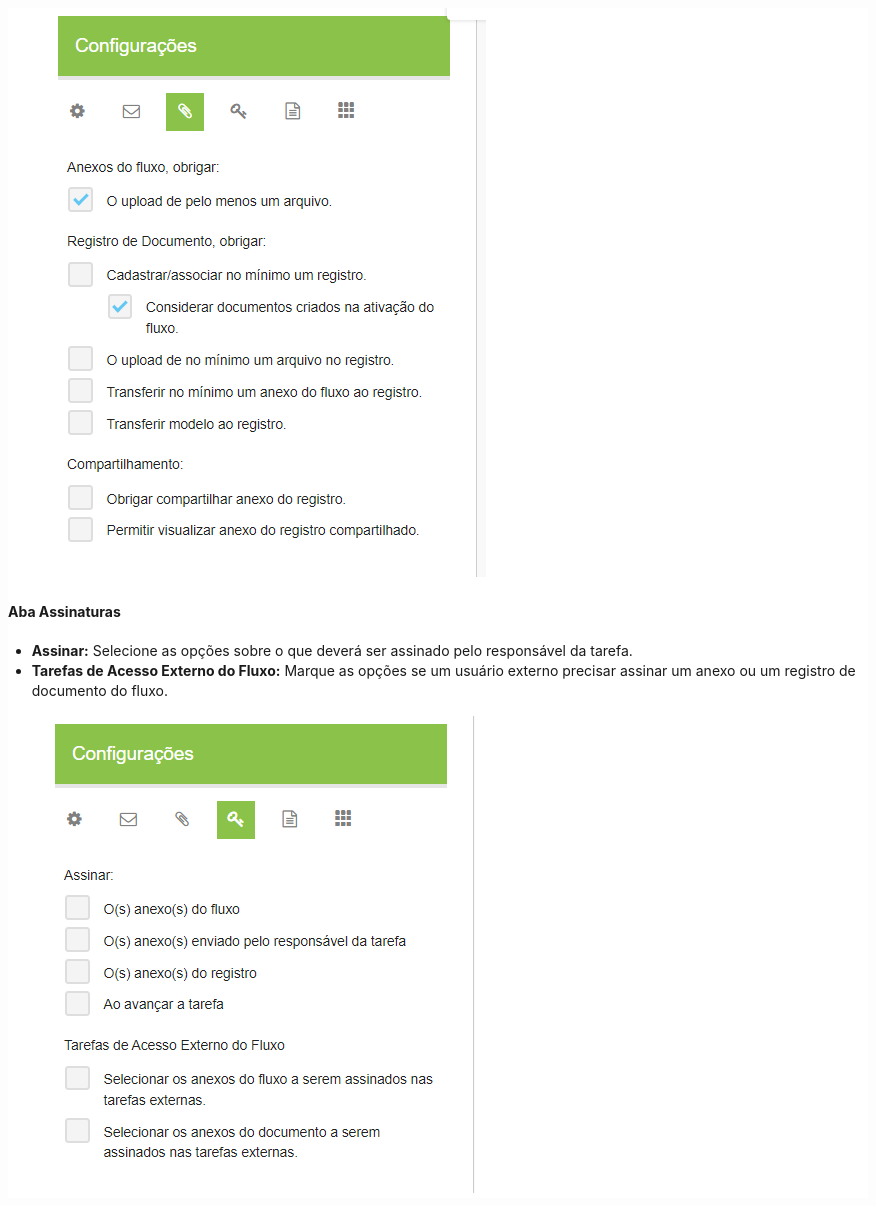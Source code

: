 <figure><img src="../../.gitbook/assets/desenho7.png" alt=""><figcaption></figcaption></figure>

#### Aba Assinaturas

* **Assinar:** Selecione as opções sobre o que deverá ser assinado pelo responsável da tarefa. &#x20;
* **Tarefas de Acesso Externo do Fluxo:** Marque as opções se um usuário externo precisar assinar um anexo ou um registro de documento do fluxo.&#x20;

<figure><img src="../../.gitbook/assets/desenho8.png" alt=""><figcaption></figcaption></figure>
